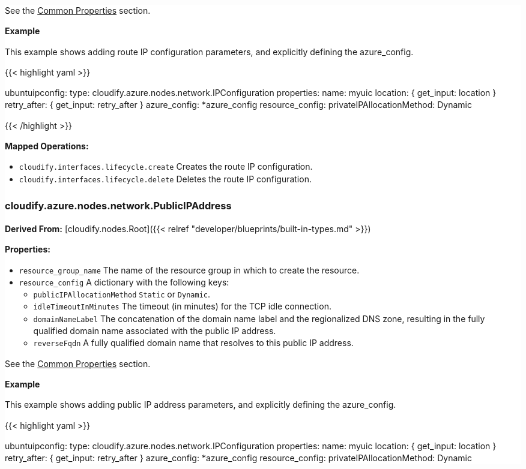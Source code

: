 See the [Common Properties](#common-properties) section.

**Example**

This example shows adding route IP configuration parameters, and explicitly defining the azure_config.

{{< highlight  yaml  >}}

  ubuntuipconfig:
    type: cloudify.azure.nodes.network.IPConfiguration
    properties:
      name: myuic
      location: { get_input: location }
      retry_after: { get_input: retry_after }
      azure_config: *azure_config
      resource_config:
        privateIPAllocationMethod: Dynamic

{{< /highlight >}}

**Mapped Operations:**

  * `cloudify.interfaces.lifecycle.create` Creates the route IP configuration.
  * `cloudify.interfaces.lifecycle.delete` Deletes the route IP configuration.


### cloudify.azure.nodes.network.PublicIPAddress

**Derived From:** [cloudify.nodes.Root]({{< relref "developer/blueprints/built-in-types.md" >}})

**Properties:**

  * `resource_group_name` The name of the resource group in which to create the resource.
  * `resource_config` A dictionary with the following keys:
      * `publicIPAllocationMethod` `Static` or `Dynamic`.
      * `idleTimeoutInMinutes` The timeout (in minutes) for the TCP idle connection.
      * `domainNameLabel` The concatenation of the domain name label and the regionalized DNS zone, resulting in the fully qualified domain name associated with the public IP address.
      * `reverseFqdn` A fully qualified domain name that resolves to this public IP address.

See the [Common Properties](#common-properties) section.

**Example**

This example shows adding public IP address parameters, and explicitly defining the azure_config.

{{< highlight  yaml  >}}

  ubuntuipconfig:
    type: cloudify.azure.nodes.network.IPConfiguration
    properties:
      name: myuic
      location: { get_input: location }
      retry_after: { get_input: retry_after }
      azure_config: *azure_config
      resource_config:
        privateIPAllocationMethod: Dynamic
